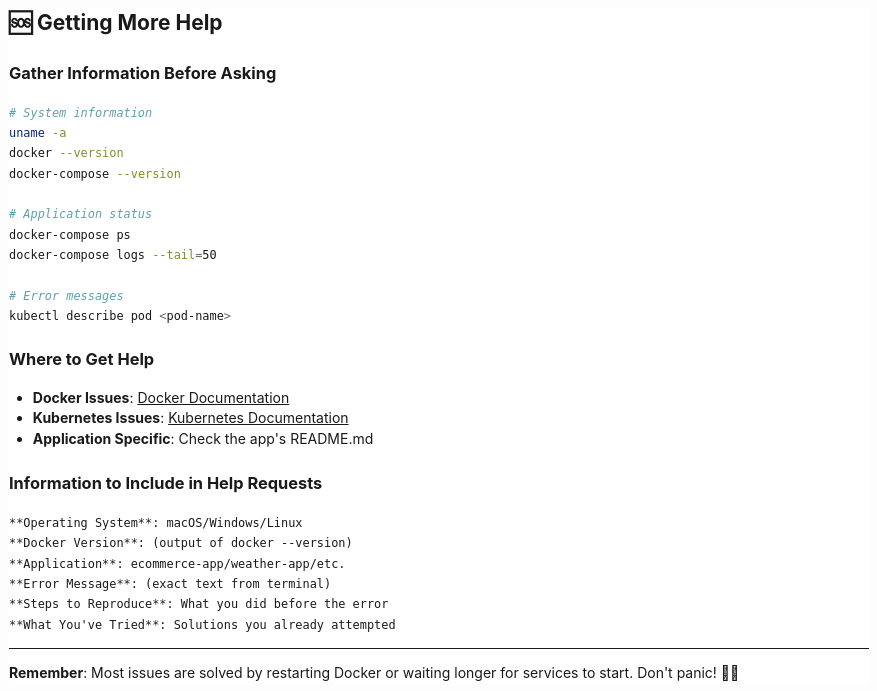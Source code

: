 ## 🆘 Getting More Help

### Gather Information Before Asking
```bash
# System information
uname -a
docker --version
docker-compose --version

# Application status
docker-compose ps
docker-compose logs --tail=50

# Error messages
kubectl describe pod <pod-name>
```

### Where to Get Help
- **Docker Issues**: [Docker Documentation](https://docs.docker.com/)
- **Kubernetes Issues**: [Kubernetes Documentation](https://kubernetes.io/docs/)
- **Application Specific**: Check the app's README.md

### Information to Include in Help Requests
```
**Operating System**: macOS/Windows/Linux
**Docker Version**: (output of docker --version)
**Application**: ecommerce-app/weather-app/etc.
**Error Message**: (exact text from terminal)
**Steps to Reproduce**: What you did before the error
**What You've Tried**: Solutions you already attempted
```

---

**Remember**: Most issues are solved by restarting Docker or waiting longer for services to start. Don't panic! 🧘‍♀️